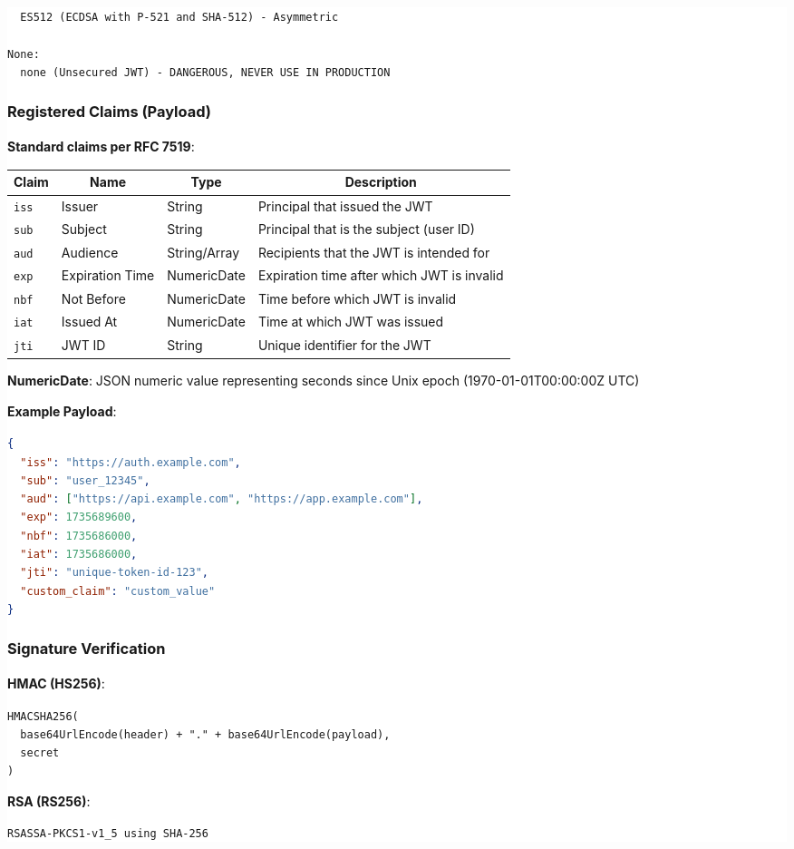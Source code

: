 ```
  ES512 (ECDSA with P-521 and SHA-512) - Asymmetric

None:
  none (Unsecured JWT) - DANGEROUS, NEVER USE IN PRODUCTION
```

### Registered Claims (Payload)

**Standard claims per RFC 7519**:

| Claim | Name | Type | Description |
|-------|------|------|-------------|
| `iss` | Issuer | String | Principal that issued the JWT |
| `sub` | Subject | String | Principal that is the subject (user ID) |
| `aud` | Audience | String/Array | Recipients that the JWT is intended for |
| `exp` | Expiration Time | NumericDate | Expiration time after which JWT is invalid |
| `nbf` | Not Before | NumericDate | Time before which JWT is invalid |
| `iat` | Issued At | NumericDate | Time at which JWT was issued |
| `jti` | JWT ID | String | Unique identifier for the JWT |

**NumericDate**: JSON numeric value representing seconds since Unix epoch (1970-01-01T00:00:00Z UTC)

**Example Payload**:
```json
{
  "iss": "https://auth.example.com",
  "sub": "user_12345",
  "aud": ["https://api.example.com", "https://app.example.com"],
  "exp": 1735689600,
  "nbf": 1735686000,
  "iat": 1735686000,
  "jti": "unique-token-id-123",
  "custom_claim": "custom_value"
}
```

### Signature Verification

**HMAC (HS256)**:
```
HMACSHA256(
  base64UrlEncode(header) + "." + base64UrlEncode(payload),
  secret
)
```

**RSA (RS256)**:
```
RSASSA-PKCS1-v1_5 using SHA-256
```
